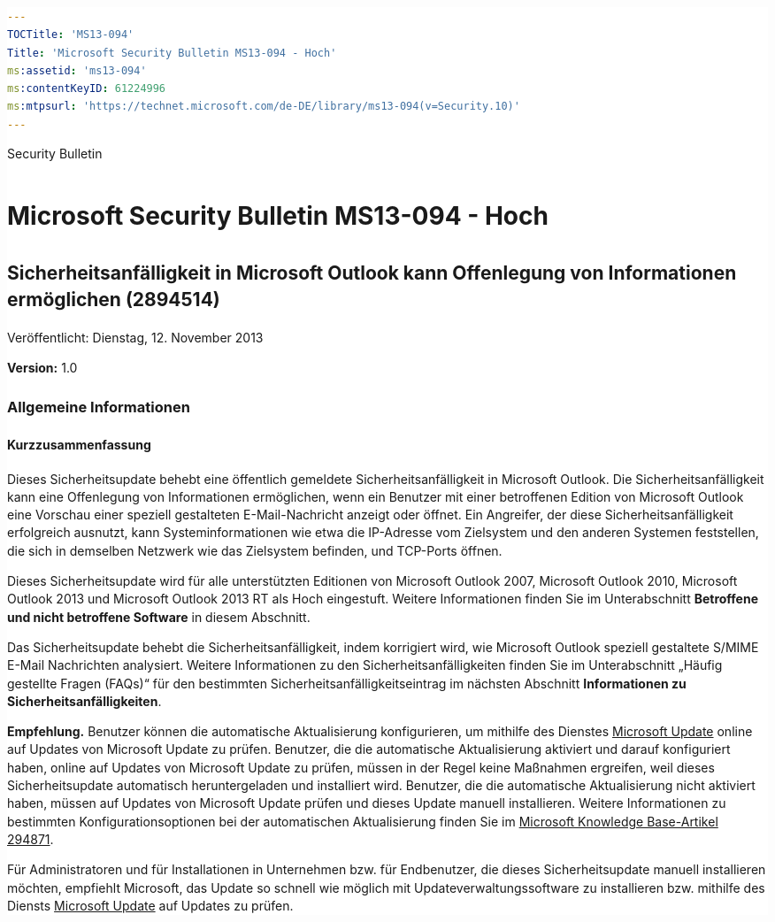 ```yaml
---
TOCTitle: 'MS13-094'
Title: 'Microsoft Security Bulletin MS13-094 - Hoch'
ms:assetid: 'ms13-094'
ms:contentKeyID: 61224996
ms:mtpsurl: 'https://technet.microsoft.com/de-DE/library/ms13-094(v=Security.10)'
---
```


Security Bulletin

Microsoft Security Bulletin MS13-094 - Hoch
===========================================

Sicherheitsanfälligkeit in Microsoft Outlook kann Offenlegung von Informationen ermöglichen (2894514)
-----------------------------------------------------------------------------------------------------

Veröffentlicht: Dienstag, 12. November 2013

**Version:** 1.0

### Allgemeine Informationen

#### Kurzzusammenfassung

Dieses Sicherheitsupdate behebt eine öffentlich gemeldete Sicherheitsanfälligkeit in Microsoft Outlook. Die Sicherheitsanfälligkeit kann eine Offenlegung von Informationen ermöglichen, wenn ein Benutzer mit einer betroffenen Edition von Microsoft Outlook eine Vorschau einer speziell gestalteten E-Mail-Nachricht anzeigt oder öffnet. Ein Angreifer, der diese Sicherheitsanfälligkeit erfolgreich ausnutzt, kann Systeminformationen wie etwa die IP-Adresse vom Zielsystem und den anderen Systemen feststellen, die sich in demselben Netzwerk wie das Zielsystem befinden, und TCP-Ports öffnen.

Dieses Sicherheitsupdate wird für alle unterstützten Editionen von Microsoft Outlook 2007, Microsoft Outlook 2010, Microsoft Outlook 2013 und Microsoft Outlook 2013 RT als Hoch eingestuft. Weitere Informationen finden Sie im Unterabschnitt **Betroffene und nicht betroffene Software** in diesem Abschnitt.

Das Sicherheitsupdate behebt die Sicherheitsanfälligkeit, indem korrigiert wird, wie Microsoft Outlook speziell gestaltete S/MIME E-Mail Nachrichten analysiert. Weitere Informationen zu den Sicherheitsanfälligkeiten finden Sie im Unterabschnitt „Häufig gestellte Fragen (FAQs)“ für den bestimmten Sicherheitsanfälligkeitseintrag im nächsten Abschnitt **Informationen zu Sicherheitsanfälligkeiten**.

**Empfehlung.** Benutzer können die automatische Aktualisierung konfigurieren, um mithilfe des Dienstes [Microsoft Update](http://go.microsoft.com/fwlink/?linkid=40747&displaylang=de) online auf Updates von Microsoft Update zu prüfen. Benutzer, die die automatische Aktualisierung aktiviert und darauf konfiguriert haben, online auf Updates von Microsoft Update zu prüfen, müssen in der Regel keine Maßnahmen ergreifen, weil dieses Sicherheitsupdate automatisch heruntergeladen und installiert wird. Benutzer, die die automatische Aktualisierung nicht aktiviert haben, müssen auf Updates von Microsoft Update prüfen und dieses Update manuell installieren. Weitere Informationen zu bestimmten Konfigurationsoptionen bei der automatischen Aktualisierung finden Sie im [Microsoft Knowledge Base-Artikel 294871](http://support.microsoft.com/kb/294871/de).

Für Administratoren und für Installationen in Unternehmen bzw. für Endbenutzer, die dieses Sicherheitsupdate manuell installieren möchten, empfiehlt Microsoft, das Update so schnell wie möglich mit Updateverwaltungssoftware zu installieren bzw. mithilfe des Diensts [Microsoft Update](http://go.microsoft.com/fwlink/?linkid=40747&displaylang=de) auf Updates zu prüfen.
